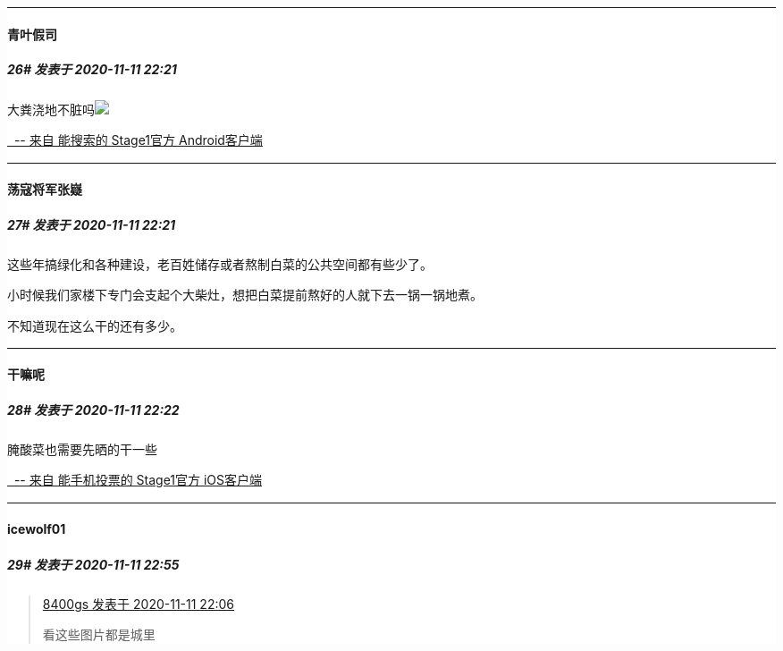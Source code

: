 *****

####  青叶假司  
##### 26#       发表于 2020-11-11 22:21




大粪浇地不脏吗<img src="https://static.saraba1st.com/image/smiley/face2017/067.png" referrerpolicy="no-referrer">

[  -- 来自 能搜索的 Stage1官方 Android客户端](https://www.coolapk.com/apk/140634)







*****

####  荡寇将军张嶷  
##### 27#       发表于 2020-11-11 22:21




这些年搞绿化和各种建设，老百姓储存或者熬制白菜的公共空间都有些少了。

小时候我们家楼下专门会支起个大柴灶，想把白菜提前熬好的人就下去一锅一锅地煮。

不知道现在这么干的还有多少。







*****

####  干嘛呢  
##### 28#       发表于 2020-11-11 22:22




腌酸菜也需要先晒的干一些

[  -- 来自 能手机投票的 Stage1官方 iOS客户端](https://itunes.apple.com/fi/app/saraba1st/id1221237470?mt=8)







*****

####  icewolf01  
##### 29#       发表于 2020-11-11 22:55



<blockquote><a href="httphttps://bbs.saraba1st.com/2b/forum.php?mod=redirect&amp;goto=findpost&amp;pid=49364004&amp;ptid=1971690" target="_blank">8400gs 发表于 2020-11-11 22:06</a>

看这些图片都是城里
